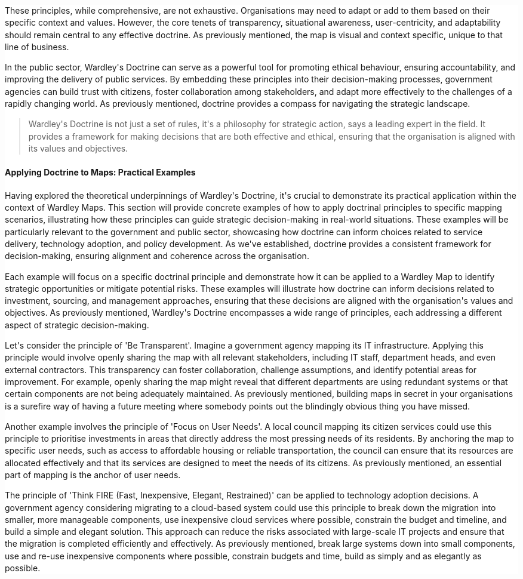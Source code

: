 These principles, while comprehensive, are not exhaustive. Organisations may need to adapt or add to them based on their specific context and values. However, the core tenets of transparency, situational awareness, user-centricity, and adaptability should remain central to any effective doctrine. As previously mentioned, the map is visual and context specific, unique to that line of business.

In the public sector, Wardley's Doctrine can serve as a powerful tool for promoting ethical behaviour, ensuring accountability, and improving the delivery of public services. By embedding these principles into their decision-making processes, government agencies can build trust with citizens, foster collaboration among stakeholders, and adapt more effectively to the challenges of a rapidly changing world. As previously mentioned, doctrine provides a compass for navigating the strategic landscape.

> Wardley's Doctrine is not just a set of rules, it's a philosophy for strategic action, says a leading expert in the field. It provides a framework for making decisions that are both effective and ethical, ensuring that the organisation is aligned with its values and objectives.



#### <a id="applying-doctrine-to-maps-practical-examples"></a>Applying Doctrine to Maps: Practical Examples

Having explored the theoretical underpinnings of Wardley's Doctrine, it's crucial to demonstrate its practical application within the context of Wardley Maps. This section will provide concrete examples of how to apply doctrinal principles to specific mapping scenarios, illustrating how these principles can guide strategic decision-making in real-world situations. These examples will be particularly relevant to the government and public sector, showcasing how doctrine can inform choices related to service delivery, technology adoption, and policy development. As we've established, doctrine provides a consistent framework for decision-making, ensuring alignment and coherence across the organisation.

Each example will focus on a specific doctrinal principle and demonstrate how it can be applied to a Wardley Map to identify strategic opportunities or mitigate potential risks. These examples will illustrate how doctrine can inform decisions related to investment, sourcing, and management approaches, ensuring that these decisions are aligned with the organisation's values and objectives. As previously mentioned, Wardley's Doctrine encompasses a wide range of principles, each addressing a different aspect of strategic decision-making.

Let's consider the principle of 'Be Transparent'. Imagine a government agency mapping its IT infrastructure. Applying this principle would involve openly sharing the map with all relevant stakeholders, including IT staff, department heads, and even external contractors. This transparency can foster collaboration, challenge assumptions, and identify potential areas for improvement. For example, openly sharing the map might reveal that different departments are using redundant systems or that certain components are not being adequately maintained. As previously mentioned, building maps in secret in your organisations is a surefire way of having a future meeting where somebody points out the blindingly obvious thing you have missed.

Another example involves the principle of 'Focus on User Needs'. A local council mapping its citizen services could use this principle to prioritise investments in areas that directly address the most pressing needs of its residents. By anchoring the map to specific user needs, such as access to affordable housing or reliable transportation, the council can ensure that its resources are allocated effectively and that its services are designed to meet the needs of its citizens. As previously mentioned, an essential part of mapping is the anchor of user needs.

The principle of 'Think FIRE (Fast, Inexpensive, Elegant, Restrained)' can be applied to technology adoption decisions. A government agency considering migrating to a cloud-based system could use this principle to break down the migration into smaller, more manageable components, use inexpensive cloud services where possible, constrain the budget and timeline, and build a simple and elegant solution. This approach can reduce the risks associated with large-scale IT projects and ensure that the migration is completed efficiently and effectively. As previously mentioned, break large systems down into small components, use and re-use inexpensive components where possible, constrain budgets and time, build as simply and as elegantly as possible.
